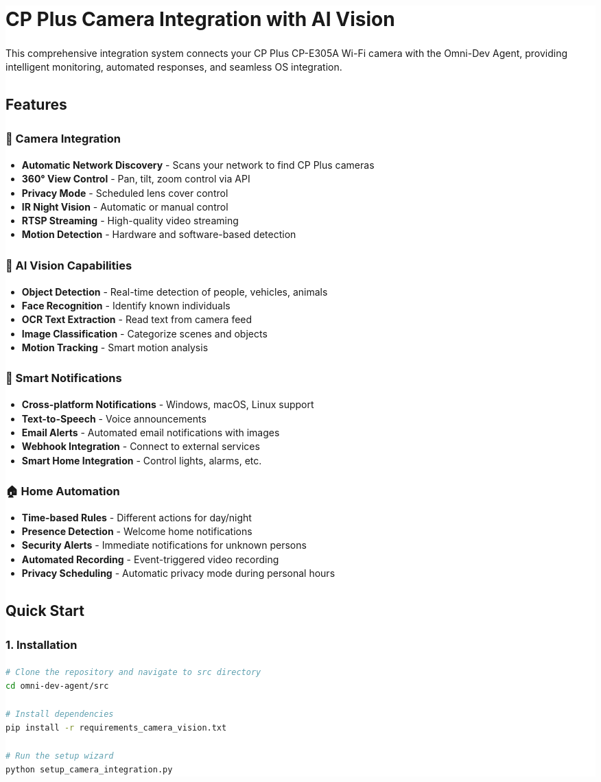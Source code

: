 # CP Plus Camera Integration with AI Vision

This comprehensive integration system connects your CP Plus CP-E305A Wi-Fi camera with the Omni-Dev Agent, providing intelligent monitoring, automated responses, and seamless OS integration.

## Features

### 🎥 Camera Integration
- **Automatic Network Discovery** - Scans your network to find CP Plus cameras
- **360° View Control** - Pan, tilt, zoom control via API
- **Privacy Mode** - Scheduled lens cover control
- **IR Night Vision** - Automatic or manual control
- **RTSP Streaming** - High-quality video streaming
- **Motion Detection** - Hardware and software-based detection

### 🤖 AI Vision Capabilities
- **Object Detection** - Real-time detection of people, vehicles, animals
- **Face Recognition** - Identify known individuals
- **OCR Text Extraction** - Read text from camera feed
- **Image Classification** - Categorize scenes and objects
- **Motion Tracking** - Smart motion analysis

### 🔔 Smart Notifications
- **Cross-platform Notifications** - Windows, macOS, Linux support
- **Text-to-Speech** - Voice announcements
- **Email Alerts** - Automated email notifications with images
- **Webhook Integration** - Connect to external services
- **Smart Home Integration** - Control lights, alarms, etc.

### 🏠 Home Automation
- **Time-based Rules** - Different actions for day/night
- **Presence Detection** - Welcome home notifications
- **Security Alerts** - Immediate notifications for unknown persons
- **Automated Recording** - Event-triggered video recording
- **Privacy Scheduling** - Automatic privacy mode during personal hours

## Quick Start

### 1. Installation

```bash
# Clone the repository and navigate to src directory
cd omni-dev-agent/src

# Install dependencies
pip install -r requirements_camera_vision.txt

# Run the setup wizard
python setup_camera_integration.py
```
